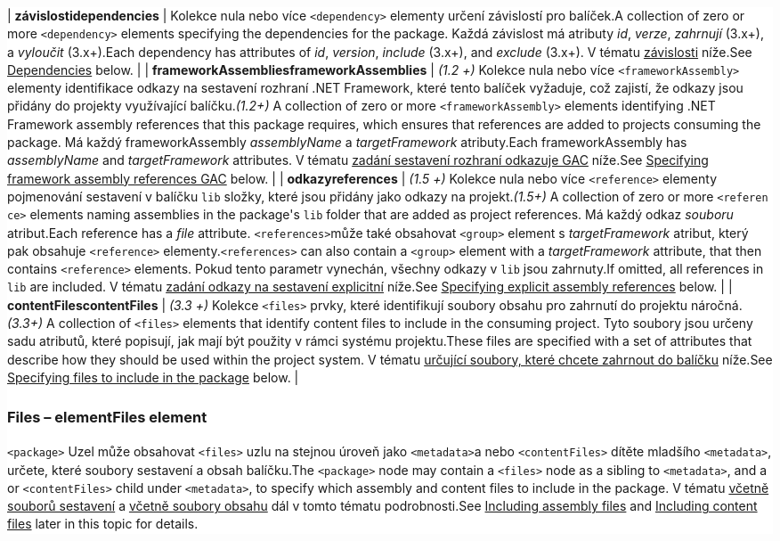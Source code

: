 | <span data-ttu-id="89ce8-195">**závislosti**</span><span class="sxs-lookup"><span data-stu-id="89ce8-195">**dependencies**</span></span> | <span data-ttu-id="89ce8-196">Kolekce nula nebo více `<dependency>` elementy určení závislostí pro balíček.</span><span class="sxs-lookup"><span data-stu-id="89ce8-196">A collection of zero or more `<dependency>` elements specifying the dependencies for the package.</span></span> <span data-ttu-id="89ce8-197">Každá závislost má atributy *id*, *verze*, *zahrnují* (3.x+), a *vyloučit* (3.x+).</span><span class="sxs-lookup"><span data-stu-id="89ce8-197">Each dependency has attributes of *id*, *version*, *include* (3.x+), and *exclude* (3.x+).</span></span> <span data-ttu-id="89ce8-198">V tématu [závislosti](#dependencies) níže.</span><span class="sxs-lookup"><span data-stu-id="89ce8-198">See [Dependencies](#dependencies) below.</span></span> |
| <span data-ttu-id="89ce8-199">**frameworkAssemblies**</span><span class="sxs-lookup"><span data-stu-id="89ce8-199">**frameworkAssemblies**</span></span> | <span data-ttu-id="89ce8-200">*(1.2 +)*  Kolekce nula nebo více `<frameworkAssembly>` elementy identifikace odkazy na sestavení rozhraní .NET Framework, které tento balíček vyžaduje, což zajistí, že odkazy jsou přidány do projekty využívající balíčku.</span><span class="sxs-lookup"><span data-stu-id="89ce8-200">*(1.2+)* A collection of zero or more `<frameworkAssembly>` elements identifying .NET Framework assembly references that this package requires, which ensures that references are added to projects consuming the package.</span></span> <span data-ttu-id="89ce8-201">Má každý frameworkAssembly *assemblyName* a *targetFramework* atributy.</span><span class="sxs-lookup"><span data-stu-id="89ce8-201">Each frameworkAssembly has *assemblyName* and *targetFramework* attributes.</span></span> <span data-ttu-id="89ce8-202">V tématu [zadání sestavení rozhraní odkazuje GAC](#specifying-framework-assembly-references-gac) níže.</span><span class="sxs-lookup"><span data-stu-id="89ce8-202">See [Specifying framework assembly references GAC](#specifying-framework-assembly-references-gac) below.</span></span> |
| <span data-ttu-id="89ce8-203">**odkazy**</span><span class="sxs-lookup"><span data-stu-id="89ce8-203">**references**</span></span> | <span data-ttu-id="89ce8-204">*(1.5 +)*  Kolekce nula nebo více `<reference>` elementy pojmenování sestavení v balíčku `lib` složky, které jsou přidány jako odkazy na projekt.</span><span class="sxs-lookup"><span data-stu-id="89ce8-204">*(1.5+)* A collection of zero or more `<reference>` elements naming assemblies in the package's `lib` folder that are added as project references.</span></span> <span data-ttu-id="89ce8-205">Má každý odkaz *souboru* atribut.</span><span class="sxs-lookup"><span data-stu-id="89ce8-205">Each reference has a *file* attribute.</span></span> <span data-ttu-id="89ce8-206">`<references>`může také obsahovat `<group>` element s *targetFramework* atribut, který pak obsahuje `<reference>` elementy.</span><span class="sxs-lookup"><span data-stu-id="89ce8-206">`<references>` can also contain a `<group>` element with a *targetFramework* attribute, that then contains `<reference>` elements.</span></span> <span data-ttu-id="89ce8-207">Pokud tento parametr vynechán, všechny odkazy v `lib` jsou zahrnuty.</span><span class="sxs-lookup"><span data-stu-id="89ce8-207">If omitted, all references in `lib` are included.</span></span> <span data-ttu-id="89ce8-208">V tématu [zadání odkazy na sestavení explicitní](#specifying-explicit-assembly-references) níže.</span><span class="sxs-lookup"><span data-stu-id="89ce8-208">See [Specifying explicit assembly references](#specifying-explicit-assembly-references) below.</span></span> |
| <span data-ttu-id="89ce8-209">**contentFiles**</span><span class="sxs-lookup"><span data-stu-id="89ce8-209">**contentFiles**</span></span> | <span data-ttu-id="89ce8-210">*(3.3 +)*  Kolekce `<files>` prvky, které identifikují soubory obsahu pro zahrnutí do projektu náročná.</span><span class="sxs-lookup"><span data-stu-id="89ce8-210">*(3.3+)* A collection of `<files>` elements that identify content files to include in the consuming project.</span></span> <span data-ttu-id="89ce8-211">Tyto soubory jsou určeny sadu atributů, které popisují, jak mají být použity v rámci systému projektu.</span><span class="sxs-lookup"><span data-stu-id="89ce8-211">These files are specified with a set of attributes that describe how they should be used within the project system.</span></span> <span data-ttu-id="89ce8-212">V tématu [určující soubory, které chcete zahrnout do balíčku](#specifying-files-to-include-in-the-package) níže.</span><span class="sxs-lookup"><span data-stu-id="89ce8-212">See [Specifying files to include in the package](#specifying-files-to-include-in-the-package) below.</span></span> |

### <a name="files-element"></a><span data-ttu-id="89ce8-213">Files – element</span><span class="sxs-lookup"><span data-stu-id="89ce8-213">Files element</span></span>

<span data-ttu-id="89ce8-214">`<package>` Uzel může obsahovat `<files>` uzlu na stejnou úroveň jako `<metadata>`a nebo `<contentFiles>` dítěte mladšího `<metadata>`, určete, které soubory sestavení a obsah balíčku.</span><span class="sxs-lookup"><span data-stu-id="89ce8-214">The `<package>` node may contain a `<files>` node as a sibling to `<metadata>`, and a or `<contentFiles>` child under `<metadata>`, to specify which assembly and content files to include in the package.</span></span> <span data-ttu-id="89ce8-215">V tématu [včetně souborů sestavení](#including-assembly-files) a [včetně soubory obsahu](#including-content-files) dál v tomto tématu podrobnosti.</span><span class="sxs-lookup"><span data-stu-id="89ce8-215">See [Including assembly files](#including-assembly-files) and [Including content files](#including-content-files) later in this topic for details.</span></span>

